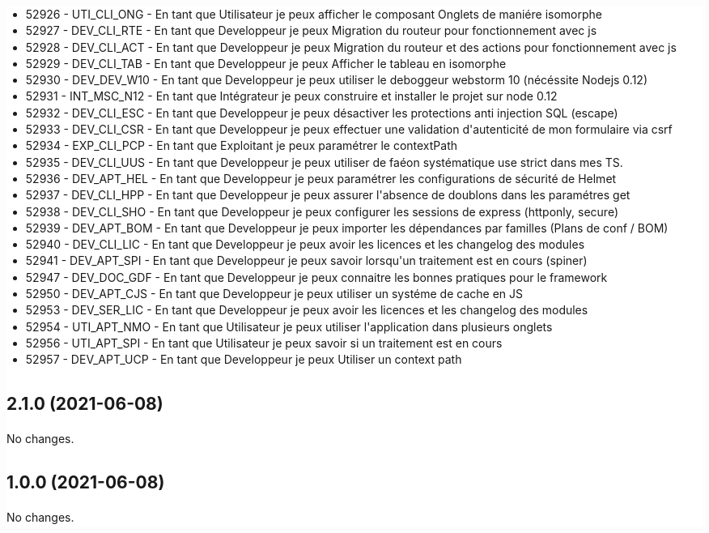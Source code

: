 -   52926 - UTI_CLI_ONG - En tant que Utilisateur je peux afficher le composant Onglets de maniére isomorphe
-   52927 - DEV_CLI_RTE - En tant que Developpeur je peux Migration du routeur pour fonctionnement avec js
-   52928 - DEV_CLI_ACT - En tant que Developpeur je peux Migration du routeur et des actions pour fonctionnement avec js
-   52929 - DEV_CLI_TAB - En tant que Developpeur je peux Afficher le tableau en isomorphe
-   52930 - DEV_DEV_W10 - En tant que Developpeur je peux utiliser le deboggeur webstorm 10 (nécéssite Nodejs 0.12)
-   52931 - INT_MSC_N12 - En tant que Intégrateur je peux construire et installer le projet sur node 0.12
-   52932 - DEV_CLI_ESC - En tant que Developpeur je peux désactiver les protections anti injection SQL (escape)
-   52933 - DEV_CLI_CSR - En tant que Developpeur je peux effectuer une validation d'autenticité de mon formulaire via csrf
-   52934 - EXP_CLI_PCP - En tant que Exploitant je peux paramétrer le contextPath
-   52935 - DEV_CLI_UUS - En tant que Developpeur je peux utiliser de faéon systématique use strict dans mes TS.
-   52936 - DEV_APT_HEL - En tant que Developpeur je peux paramétrer les configurations de sécurité de Helmet
-   52937 - DEV_CLI_HPP - En tant que Developpeur je peux assurer l'absence de doublons dans les paramétres get
-   52938 - DEV_CLI_SHO - En tant que Developpeur je peux configurer les sessions de express (httponly, secure)
-   52939 - DEV_APT_BOM - En tant que Developpeur je peux importer les dépendances par familles (Plans de conf / BOM)
-   52940 - DEV_CLI_LIC - En tant que Developpeur je peux avoir les licences et les changelog des modules
-   52941 - DEV_APT_SPI - En tant que Developpeur je peux savoir lorsqu'un traitement est en cours (spiner)
-   52947 - DEV_DOC_GDF - En tant que Developpeur je peux connaitre les bonnes pratiques pour le framework
-   52950 - DEV_APT_CJS - En tant que Developpeur je peux utiliser un systéme de cache en JS
-   52953 - DEV_SER_LIC - En tant que Developpeur je peux avoir les licences et les changelog des modules
-   52954 - UTI_APT_NMO - En tant que Utilisateur je peux utiliser l'application dans plusieurs onglets
-   52956 - UTI_APT_SPI - En tant que Utilisateur je peux savoir si un traitement est en cours
-   52957 - DEV_APT_UCP - En tant que Developpeur je peux Utiliser un context path

## 2.1.0 (2021-06-08)

No changes.

## 1.0.0 (2021-06-08)

No changes.
